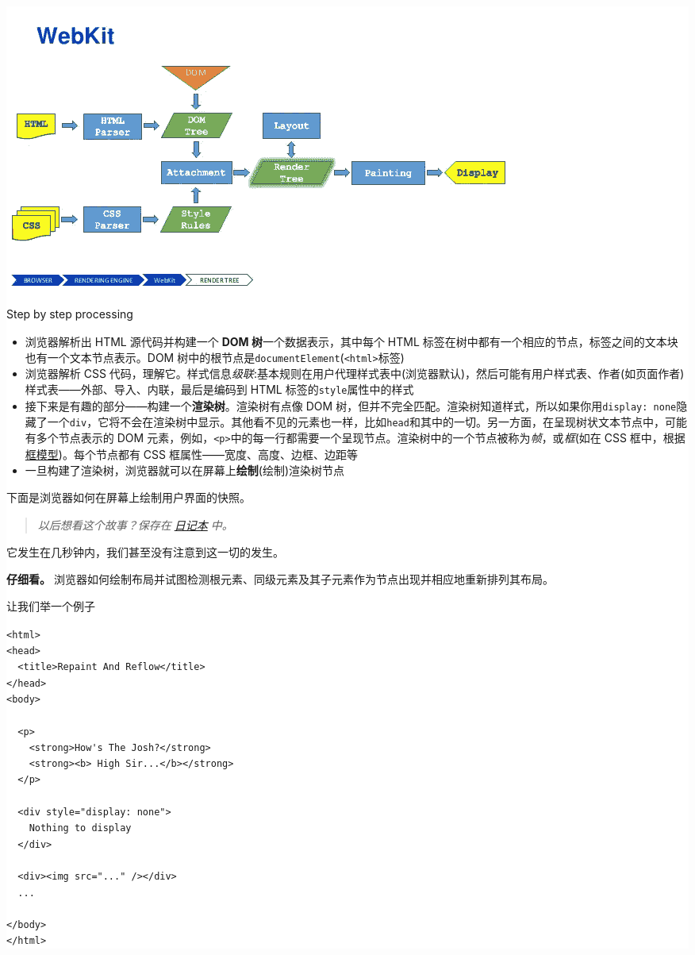 ![](img/fe4e544ff73a9542fc6a3dacb09a61d9.png)

Step by step processing

*   浏览器解析出 HTML 源代码并构建一个 **DOM 树**一个数据表示，其中每个 HTML 标签在树中都有一个相应的节点，标签之间的文本块也有一个文本节点表示。DOM 树中的根节点是`documentElement`(`<html>`标签)
*   浏览器解析 CSS 代码，理解它。样式信息*级联*:基本规则在用户代理样式表中(浏览器默认)，然后可能有用户样式表、作者(如页面作者)样式表——外部、导入、内联，最后是编码到 HTML 标签的`style`属性中的样式
*   接下来是有趣的部分——构建一个**渲染树**。渲染树有点像 DOM 树，但并不完全匹配。渲染树知道样式，所以如果你用`display: none`隐藏了一个`div`，它将不会在渲染树中显示。其他看不见的元素也一样，比如`head`和其中的一切。另一方面，在呈现树状文本节点中，可能有多个节点表示的 DOM 元素，例如，`<p>`中的每一行都需要一个呈现节点。渲染树中的一个节点被称为*帧*，或*框*(如在 CSS 框中，根据[框模型](http://www.w3.org/TR/CSS2/box.html#box-dimensions))。每个节点都有 CSS 框属性——宽度、高度、边框、边距等
*   一旦构建了渲染树，浏览器就可以在屏幕上**绘制**(绘制)渲染树节点

下面是浏览器如何在屏幕上绘制用户界面的快照。

> *以后想看这个故事？保存在* [*日记本*](https://usejournal.com/?utm_source=medium.com&utm_medium=blog&utm_campaign=noteworthy&utm_content=eid7) *中。*

它发生在几秒钟内，我们甚至没有注意到这一切的发生。

**仔细看。**
浏览器如何绘制布局并试图检测根元素、同级元素及其子元素作为节点出现并相应地重新排列其布局。

让我们举一个例子

```
<html>
<head>
  <title>Repaint And Reflow</title>
</head>
<body>

  <p>
    <strong>How's The Josh?</strong>
    <strong><b> High Sir...</b></strong>
  </p>

  <div style="display: none">
    Nothing to display
  </div>

  <div><img src="..." /></div>
  ...

</body>
</html>
```
